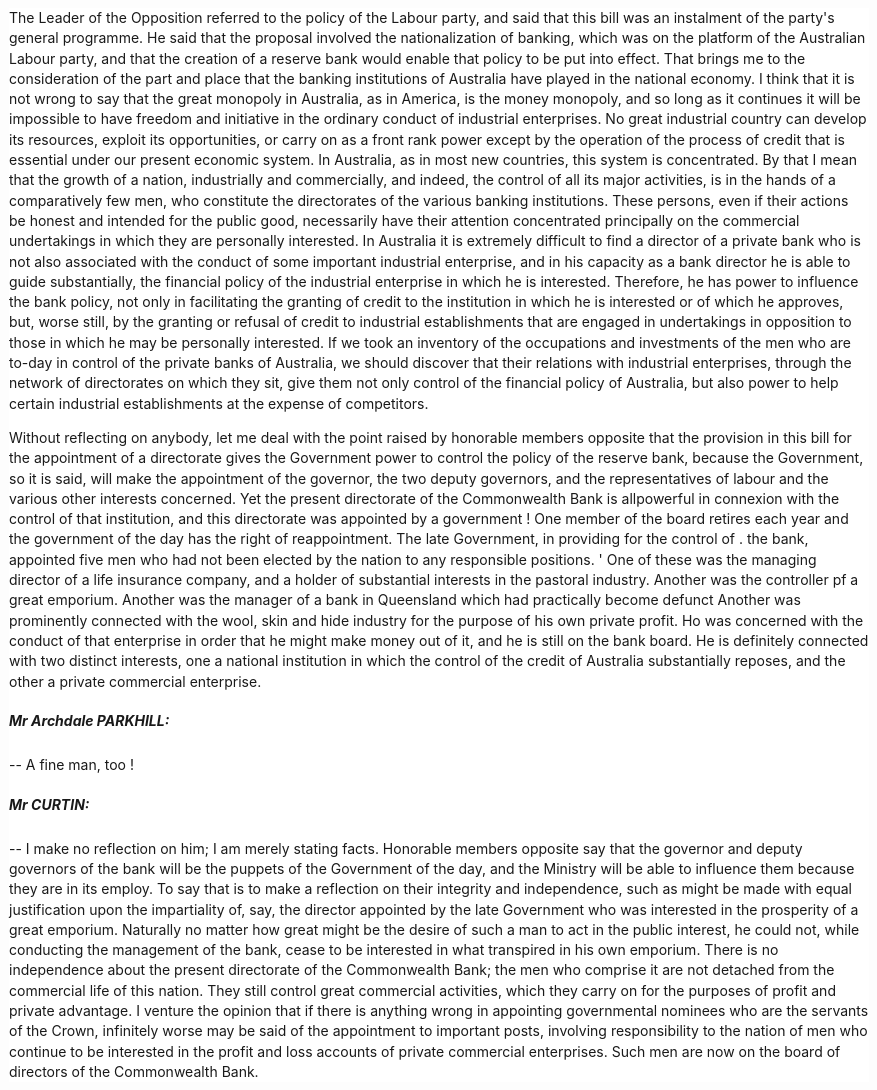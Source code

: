 The Leader of the Opposition referred to the policy of the Labour party, and said that this bill was an instalment of the party's general programme. He said that the proposal involved the nationalization of banking, which was on the platform of the Australian Labour party, and that the creation of a reserve bank would enable that policy to be put into effect. That brings me to the consideration of the part and place that the banking institutions of Australia have played in the national economy. I think that it is not wrong to say that the great monopoly in Australia, as in America, is the money monopoly, and so long as it continues it will be impossible to have freedom and initiative in the ordinary conduct of industrial enterprises. No great industrial country can develop its resources, exploit its opportunities, or carry on as a front rank power except by the operation of the process of credit that is essential under our present economic system. In Australia, as in most new countries, this system is concentrated. By that I mean that the growth of a nation, industrially and commercially, and indeed, the control of all its major activities, is in the hands of a comparatively few men, who constitute the directorates of the various banking institutions. These persons, even if their actions be honest and intended for the public good, necessarily have their attention concentrated principally on the commercial undertakings in which they are personally interested. In Australia it is extremely difficult to find a director of a private bank who is not also associated with the conduct of some important industrial enterprise, and in his capacity as a bank director he is able to guide substantially, the financial policy of the industrial enterprise in which he is interested. Therefore, he has power to influence the bank policy, not only in facilitating the granting of credit to the institution in which he is interested or of which he approves, but, worse still, by the granting or refusal of credit to industrial establishments that are engaged in undertakings in opposition to those in which he may be personally interested. If we took an inventory of the occupations and investments of the men who are to-day in control of the private banks of Australia, we should discover that their relations with industrial enterprises, through the network of directorates on which they sit, give them not only control of the financial policy of Australia, but also power to help certain industrial establishments at the expense of competitors. 

Without reflecting on anybody, let me deal with the point raised by honorable members opposite that the provision in this bill for the appointment of a directorate gives the Government power to control the policy of the reserve bank, because the Government, so it is said, will make the appointment of the governor, the two deputy governors, and the representatives of labour and the various other interests concerned. Yet the present directorate of the Commonwealth Bank is allpowerful in connexion with the control of that institution, and this directorate was appointed by a government ! One member of the board retires each year and the government of the day has the right of reappointment. The late Government, in providing for the control of . the bank, appointed five men who had not been elected by the nation to any responsible positions. ' One of these was the managing director of a life insurance company, and a holder of substantial interests in the pastoral industry. Another was the controller pf a great emporium. Another was the manager of a bank in Queensland which had practically become defunct Another was prominently connected with the wool, skin and hide industry for the purpose of his own private profit. Ho was concerned with the conduct of that enterprise in order that he might make money out of it, and he is still on the bank board. He is definitely connected with two distinct interests, one a national institution in which the control of the credit of Australia substantially reposes, and the other a private commercial enterprise. 

##### Mr Archdale PARKHILL:

-- A fine man, too ! 

##### Mr CURTIN:

-- I make no reflection on him; I am merely stating facts. Honorable members opposite say that the governor and  deputy  governors of the bank will be the puppets of the Government of the day, and the Ministry will be able to influence them because they are in its employ. To say that is to make a reflection on their integrity and independence, such as might be made with equal justification upon the impartiality of, say, the  director appointed by the late Government who was interested in the prosperity of a great emporium. Naturally no matter how great might be the desire of such a man to act in the public interest, he could not, while conducting the management of the bank, cease to be interested in what transpired in his own emporium. There is no independence about the present directorate of the Commonwealth Bank; the men who comprise it are not detached from the commercial life of this nation. They still control great commercial activities, which they carry on for the purposes of profit and private advantage. I venture the opinion that if there is anything wrong in appointing governmental nominees who are the servants of the Crown, infinitely worse may be said of the appointment to important posts, involving responsibility to the nation of men who continue to be interested in the profit and loss accounts of private commercial enterprises. Such men are now on the board of directors of the Commonwealth Bank. 
